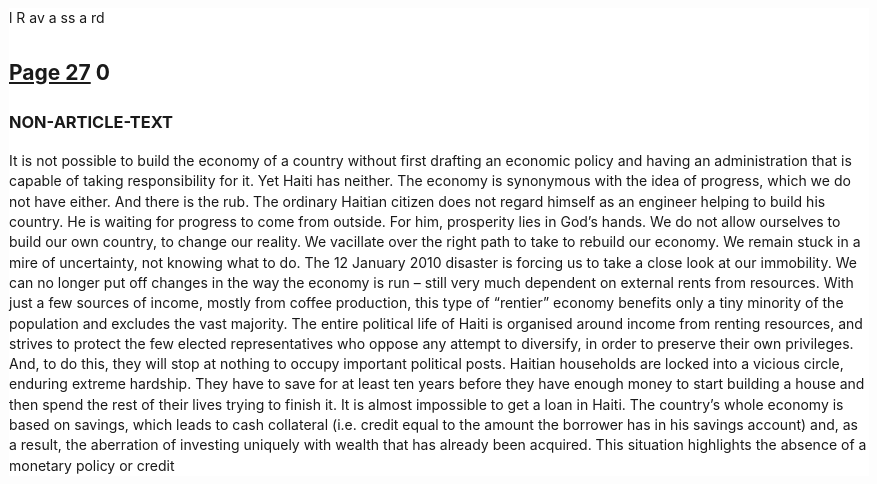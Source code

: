 l R
av
a
ss
a
rd
## [Page 27](https://demo.humlab.umu.se/courier/189496eng.pdf#page=27) 0
### NON-ARTICLE-TEXT
It is not possible to build the economy
of a country without first drafting an
economic policy and having an
administration that is capable of taking
responsibility for it. Yet Haiti has neither.
The economy is synonymous with the
idea of progress, which we do not have
either. And there is the rub. The ordinary
Haitian citizen does not regard himself
as an engineer helping to build his
country. He is waiting for progress to
come from outside. For him, prosperity
lies in God’s hands. 
We do not allow ourselves to build
our own country, to change our reality.
We vacillate over the right path to take
to rebuild our economy. We remain
stuck in a mire of uncertainty, not
knowing what to do. 
The 12 January 2010 disaster is
forcing us to take a close look at our
immobility. We can no longer put off
changes in the way the economy is run
– still very much dependent on external
rents from resources. With just a few
sources of income, mostly from coffee
production, this type of “rentier”
economy benefits only a tiny minority
of the population and excludes the vast
majority. The entire political life of Haiti
is organised around income from
renting resources, and strives to protect
the few elected representatives who
oppose any attempt to diversify, in
order to preserve their own privileges.
And, to do this, they will stop at nothing
to occupy important political posts.
Haitian households are locked into a
vicious circle, enduring extreme
hardship. They have to save for at least
ten years before they have enough
money to start building a house and
then spend the rest of their lives trying
to finish it. It is almost impossible to get
a loan in Haiti. The country’s whole
economy is based on savings, which
leads to cash collateral (i.e. credit equal
to the amount the borrower has in his
savings account) and, as a result, the
aberration of investing uniquely with
wealth that has already been acquired. 
This situation highlights the
absence of a monetary policy or credit